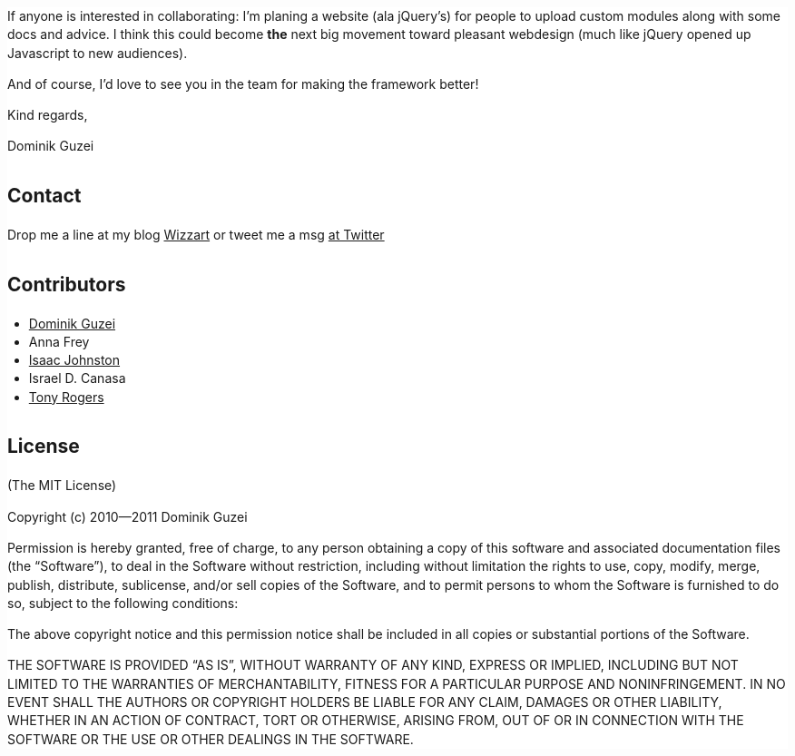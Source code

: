 If anyone is interested in collaborating: I’m planing a website (ala jQuery’s) for people to upload custom modules along with some docs and advice. I think this could become **the** next big movement toward pleasant webdesign (much like jQuery opened up Javascript to new audiences).

And of course, I’d love to see you in the team for making the framework better!

Kind regards,

Dominik Guzei

Contact
----

Drop me a line at my blog [Wizzart](http://wizzart.at) or tweet me a msg [at Twitter](http://twitter.com/DominikGuzei)

Contributors
----

  - [Dominik Guzei](https://github.com/DominikGuzei)
  - Anna Frey
  - [Isaac Johnston](https://github.com/superstructor)
  - Israel D. Canasa
  - [Tony Rogers](https://github.com/Zearin)

License
----

(The MIT License)

Copyright (c) 2010—2011 Dominik Guzei

Permission is hereby granted, free of charge, to any person
obtaining a copy of this software and associated documentation
files (the “Software”), to deal in the Software without
restriction, including without limitation the rights to use,
copy, modify, merge, publish, distribute, sublicense, and/or sell
copies of the Software, and to permit persons to whom the
Software is furnished to do so, subject to the following
conditions:

The above copyright notice and this permission notice shall be
included in all copies or substantial portions of the Software.

THE SOFTWARE IS PROVIDED “AS IS”, WITHOUT WARRANTY OF ANY KIND,
EXPRESS OR IMPLIED, INCLUDING BUT NOT LIMITED TO THE WARRANTIES
OF MERCHANTABILITY, FITNESS FOR A PARTICULAR PURPOSE AND
NONINFRINGEMENT. IN NO EVENT SHALL THE AUTHORS OR COPYRIGHT
HOLDERS BE LIABLE FOR ANY CLAIM, DAMAGES OR OTHER LIABILITY,
WHETHER IN AN ACTION OF CONTRACT, TORT OR OTHERWISE, ARISING
FROM, OUT OF OR IN CONNECTION WITH THE SOFTWARE OR THE USE OR
OTHER DEALINGS IN THE SOFTWARE.
